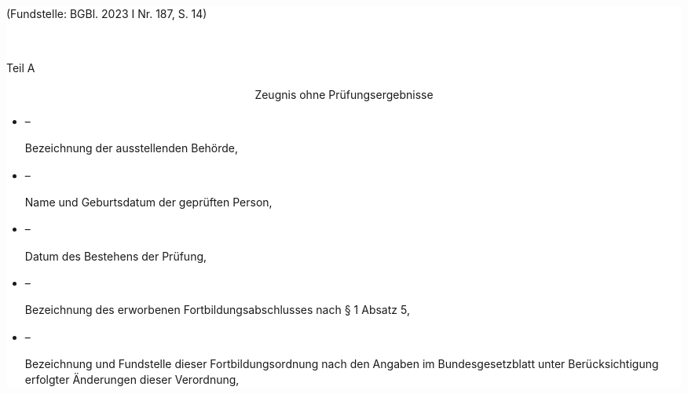 (Fundstelle: BGBl. 2023 I Nr. 187, S. 14)

</div>

</div>

<div class="jurAbsatz">

 

</div>

<div class="TS5" style="text-align:justify;">

Teil A

</div>

<div class="TS5" style="text-align:center;">

Zeugnis ohne Prüfungsergebnisse

</div>

<div class="jurAbsatz">

  - –
    
    <div style="">
    
    Bezeichnung der ausstellenden Behörde,
    
    </div>

  - –
    
    <div style="">
    
    Name und Geburtsdatum der geprüften Person,
    
    </div>

  - –
    
    <div style="">
    
    Datum des Bestehens der Prüfung,
    
    </div>

  - –
    
    <div style="">
    
    Bezeichnung des erworbenen Fortbildungsabschlusses nach § 1 Absatz
    5,
    
    </div>

  - –
    
    <div style="">
    
    Bezeichnung und Fundstelle dieser Fortbildungsordnung nach den
    Angaben im Bundesgesetzblatt unter Berücksichtigung erfolgter
    Änderungen dieser Verordnung,
    